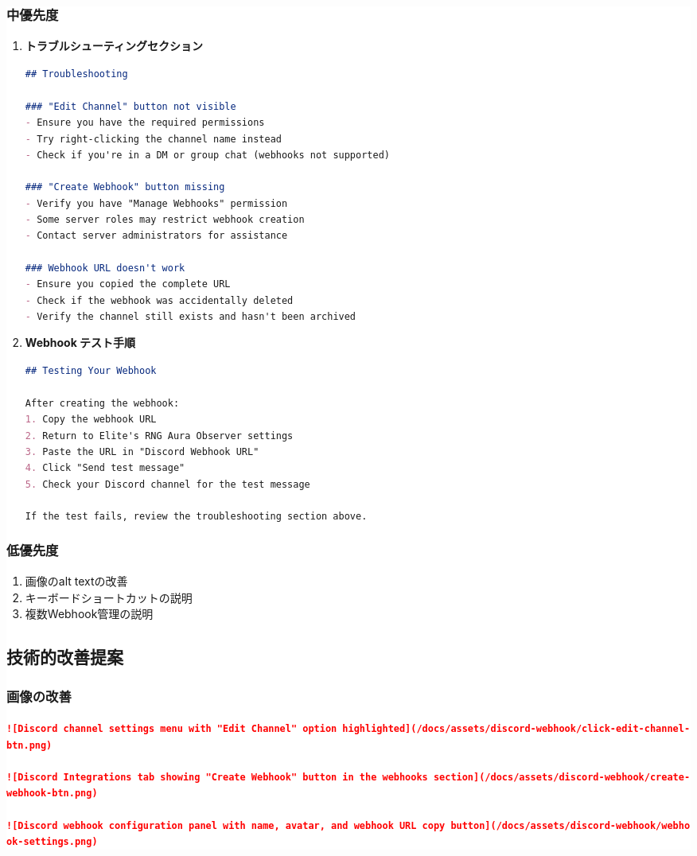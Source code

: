 ### 中優先度
1. **トラブルシューティングセクション**
   ```markdown
   ## Troubleshooting
   
   ### "Edit Channel" button not visible
   - Ensure you have the required permissions
   - Try right-clicking the channel name instead
   - Check if you're in a DM or group chat (webhooks not supported)
   
   ### "Create Webhook" button missing
   - Verify you have "Manage Webhooks" permission
   - Some server roles may restrict webhook creation
   - Contact server administrators for assistance
   
   ### Webhook URL doesn't work
   - Ensure you copied the complete URL
   - Check if the webhook was accidentally deleted
   - Verify the channel still exists and hasn't been archived
   ```

2. **Webhook テスト手順**
   ```markdown
   ## Testing Your Webhook
   
   After creating the webhook:
   1. Copy the webhook URL
   2. Return to Elite's RNG Aura Observer settings
   3. Paste the URL in "Discord Webhook URL"
   4. Click "Send test message"
   5. Check your Discord channel for the test message
   
   If the test fails, review the troubleshooting section above.
   ```

### 低優先度
1. 画像のalt textの改善
2. キーボードショートカットの説明
3. 複数Webhook管理の説明

## 技術的改善提案

### 画像の改善
```markdown
![Discord channel settings menu with "Edit Channel" option highlighted](/docs/assets/discord-webhook/click-edit-channel-btn.png)

![Discord Integrations tab showing "Create Webhook" button in the webhooks section](/docs/assets/discord-webhook/create-webhook-btn.png)

![Discord webhook configuration panel with name, avatar, and webhook URL copy button](/docs/assets/discord-webhook/webhook-settings.png)
```
